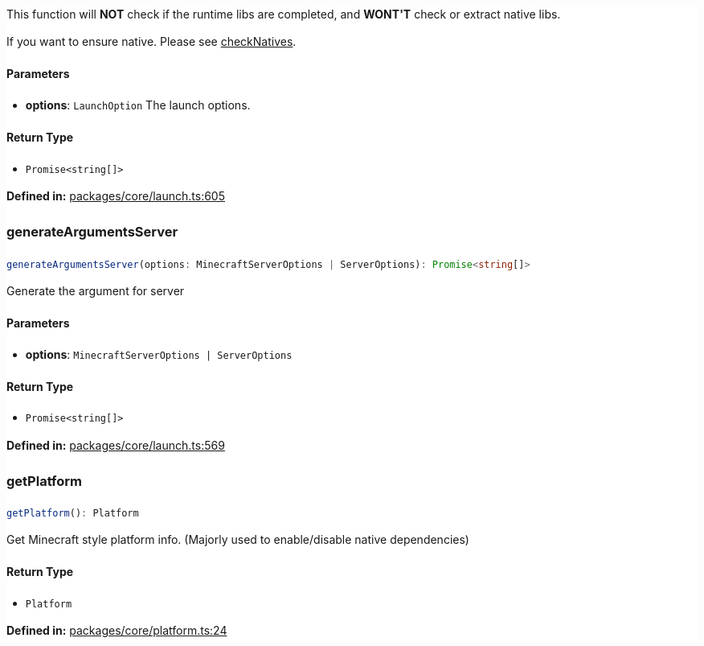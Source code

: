 This function will **NOT** check if the runtime libs are completed, and **WONT'T** check or extract native libs.

If you want to ensure native. Please see [checkNatives](#checkNatives).
#### Parameters

- **options**: `LaunchOption`
The launch options.
#### Return Type

- `Promise<string[]>`

<p style="font-size: 14px; color: var(--vp-c-text-2)">
<strong>Defined in:</strong> <a href="https://github.com/voxelum/minecraft-launcher-core-node/blob/master/packages/core/launch.ts#L605" target="_blank" rel="noreferrer">packages/core/launch.ts:605</a>
</p>


### generateArgumentsServer

```ts
generateArgumentsServer(options: MinecraftServerOptions | ServerOptions): Promise<string[]>
```
Generate the argument for server
#### Parameters

- **options**: `MinecraftServerOptions | ServerOptions`
#### Return Type

- `Promise<string[]>`

<p style="font-size: 14px; color: var(--vp-c-text-2)">
<strong>Defined in:</strong> <a href="https://github.com/voxelum/minecraft-launcher-core-node/blob/master/packages/core/launch.ts#L569" target="_blank" rel="noreferrer">packages/core/launch.ts:569</a>
</p>


### getPlatform

```ts
getPlatform(): Platform
```
Get Minecraft style platform info. (Majorly used to enable/disable native dependencies)
#### Return Type

- `Platform`

<p style="font-size: 14px; color: var(--vp-c-text-2)">
<strong>Defined in:</strong> <a href="https://github.com/voxelum/minecraft-launcher-core-node/blob/master/packages/core/platform.ts#L24" target="_blank" rel="noreferrer">packages/core/platform.ts:24</a>
</p>

